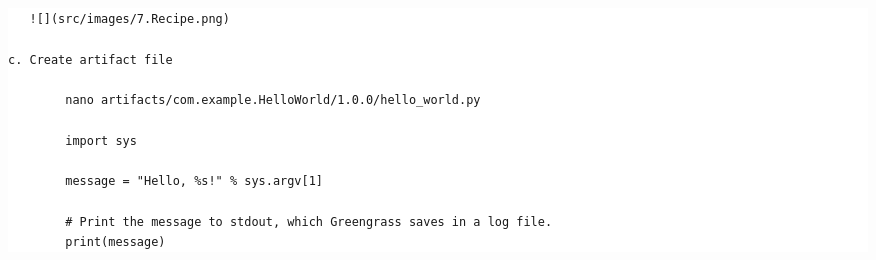        ![](src/images/7.Recipe.png)

    c. Create artifact file

            nano artifacts/com.example.HelloWorld/1.0.0/hello_world.py

            import sys

            message = "Hello, %s!" % sys.argv[1]

            # Print the message to stdout, which Greengrass saves in a log file.
            print(message)
